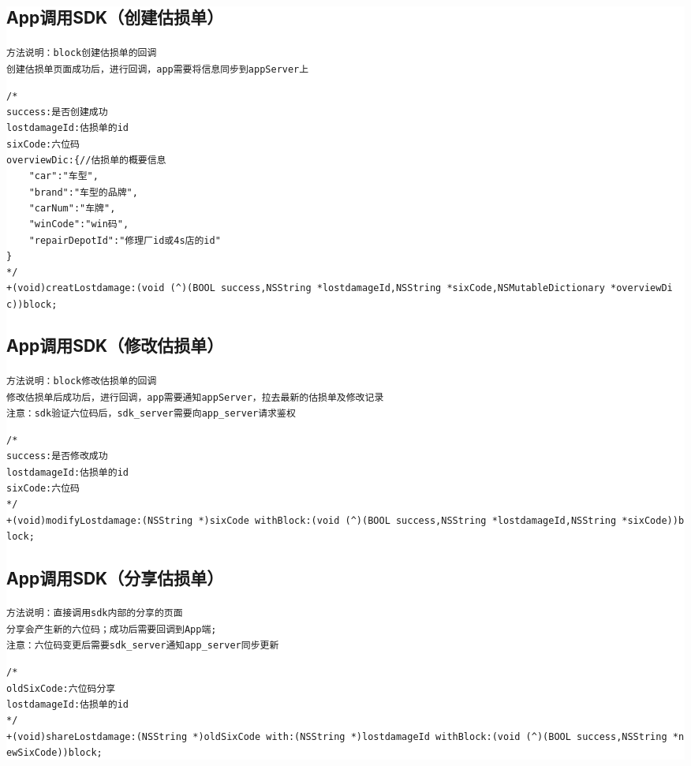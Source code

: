## App调用SDK（创建估损单）

```
方法说明：block创建估损单的回调
创建估损单页面成功后，进行回调，app需要将信息同步到appServer上
```
```
/*
success:是否创建成功
lostdamageId:估损单的id
sixCode:六位码
overviewDic:{//估损单的概要信息
  	"car":"车型",
	"brand":"车型的品牌",
	"carNum":"车牌",
	"winCode":"win码",
	"repairDepotId":"修理厂id或4s店的id"
}
*/ 
+(void)creatLostdamage:(void (^)(BOOL success,NSString *lostdamageId,NSString *sixCode,NSMutableDictionary *overviewDic))block;	
```

## App调用SDK（修改估损单）

```
方法说明：block修改估损单的回调
修改估损单后成功后，进行回调，app需要通知appServer，拉去最新的估损单及修改记录
注意：sdk验证六位码后，sdk_server需要向app_server请求鉴权
```
```
/*
success:是否修改成功
lostdamageId:估损单的id
sixCode:六位码
*/ 
+(void)modifyLostdamage:(NSString *)sixCode withBlock:(void (^)(BOOL success,NSString *lostdamageId,NSString *sixCode))block;	
```

## App调用SDK（分享估损单）

```
方法说明：直接调用sdk内部的分享的页面
分享会产生新的六位码；成功后需要回调到App端;
注意：六位码变更后需要sdk_server通知app_server同步更新
```
```
/*
oldSixCode:六位码分享
lostdamageId:估损单的id
*/ 
+(void)shareLostdamage:(NSString *)oldSixCode with:(NSString *)lostdamageId withBlock:(void (^)(BOOL success,NSString *newSixCode))block;	
```

